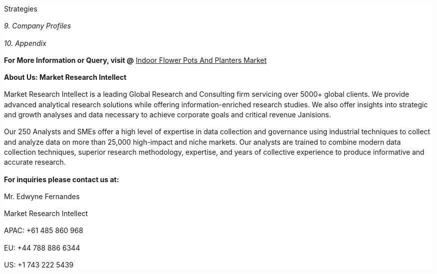 Strategies</span></em></li></ul><p><em><span class="font-[700]">9. Company Profiles</span></em></p><p><em><span class="font-[700]">10. Appendix</span></em></p><p><span class="font-[700]"><strong>For More Information or Query, visit&nbsp;@</strong>&nbsp;</span><span class="font-[700]"><a href="https://www.marketresearchintellect.com/product/indoor-flower-pots-and-planters-market/?utm_source=Linkedin&utm_medium=842" target="_blank" data-tracking-control-name="article-ssr-frontend-pulse_little-text-block" data-tracking-will-navigate="" data-test-link="">Indoor Flower Pots And Planters Market</a></span></p><p><strong><span class="font-[700]">About Us: Market Research Intellect</span></strong></p><p><span class="">Market Research Intellect is a leading Global Research and Consulting firm servicing over 5000+ global clients. We provide advanced analytical research solutions while offering information-enriched research studies.&nbsp;</span>We also offer insights into strategic and growth analyses and data necessary to achieve corporate goals and critical revenue Janisions.</p><p><span class="">Our 250 Analysts and SMEs offer a high level of expertise in data collection and governance using industrial techniques to collect and analyze data on more than 25,000 high-impact and niche markets. Our analysts are trained to combine modern data collection techniques, superior research methodology, expertise, and years of collective experience to produce informative and accurate research.</span></p><p><strong>For inquiries please contact us at:</strong></p><p>Mr. Edwyne Fernandes</p><p>Market Research Intellect</p><p>APAC: +61 485 860 968</p><p>EU: +44 788 886 6344</p><p>US: +1 743 222 5439</p>
